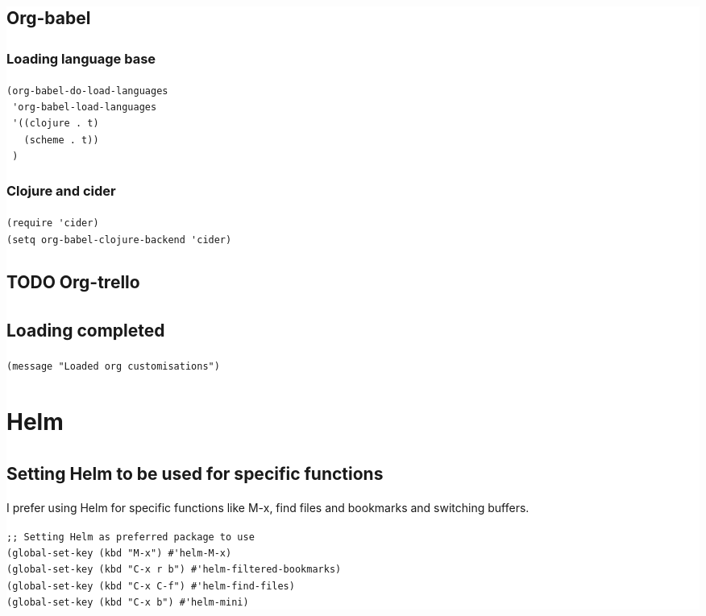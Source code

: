
<a id="orge944bb1"></a>

## Org-babel


<a id="orgf4a1faf"></a>

### Loading language base

    (org-babel-do-load-languages
     'org-babel-load-languages
     '((clojure . t)
       (scheme . t))
     )


<a id="org50d0989"></a>

### Clojure and cider

    (require 'cider)
    (setq org-babel-clojure-backend 'cider)


<a id="org45e8402"></a>

## TODO Org-trello


<a id="orgb9f859c"></a>

## Loading completed

    (message "Loaded org customisations")


<a id="org4c7c85f"></a>

# Helm


<a id="org45e8ffe"></a>

## Setting Helm to be used for specific functions

I prefer using Helm for specific functions like M-x, find files and bookmarks and switching buffers.

    ;; Setting Helm as preferred package to use
    (global-set-key (kbd "M-x") #'helm-M-x)
    (global-set-key (kbd "C-x r b") #'helm-filtered-bookmarks)
    (global-set-key (kbd "C-x C-f") #'helm-find-files)
    (global-set-key (kbd "C-x b") #'helm-mini)
